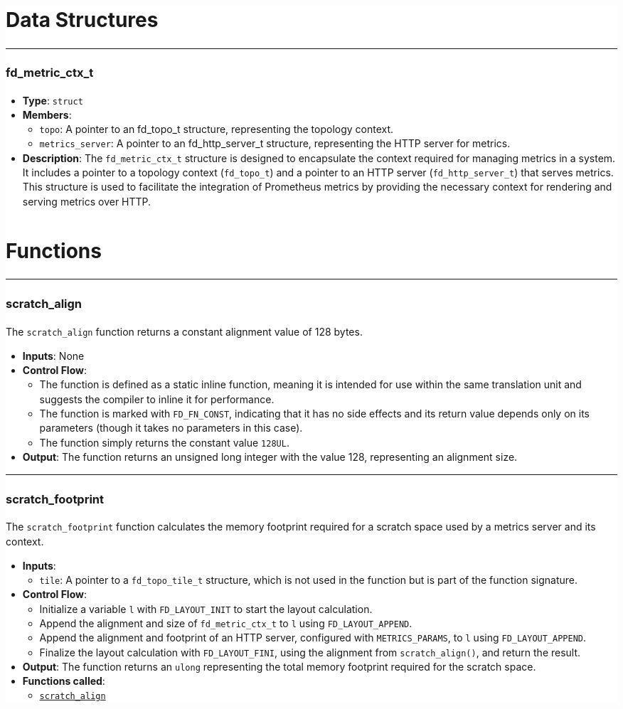 
# Data Structures

---
### fd\_metric\_ctx\_t
- **Type**: `struct`
- **Members**:
    - `topo`: A pointer to an fd_topo_t structure, representing the topology context.
    - `metrics_server`: A pointer to an fd_http_server_t structure, representing the HTTP server for metrics.
- **Description**: The `fd_metric_ctx_t` structure is designed to encapsulate the context required for managing metrics in a system. It includes a pointer to a topology context (`fd_topo_t`) and a pointer to an HTTP server (`fd_http_server_t`) that serves metrics. This structure is used to facilitate the integration of Prometheus metrics by providing the necessary context for rendering and serving metrics over HTTP.


# Functions

---
### scratch\_align
The `scratch_align` function returns a constant alignment value of 128 bytes.
- **Inputs**: None
- **Control Flow**:
    - The function is defined as a static inline function, meaning it is intended for use within the same translation unit and suggests the compiler to inline it for performance.
    - The function is marked with `FD_FN_CONST`, indicating that it has no side effects and its return value depends only on its parameters (though it takes no parameters in this case).
    - The function simply returns the constant value `128UL`.
- **Output**: The function returns an unsigned long integer with the value 128, representing an alignment size.


---
### scratch\_footprint
The `scratch_footprint` function calculates the memory footprint required for a scratch space used by a metrics server and its context.
- **Inputs**:
    - `tile`: A pointer to a `fd_topo_tile_t` structure, which is not used in the function but is part of the function signature.
- **Control Flow**:
    - Initialize a variable `l` with `FD_LAYOUT_INIT` to start the layout calculation.
    - Append the alignment and size of `fd_metric_ctx_t` to `l` using `FD_LAYOUT_APPEND`.
    - Append the alignment and footprint of an HTTP server, configured with `METRICS_PARAMS`, to `l` using `FD_LAYOUT_APPEND`.
    - Finalize the layout calculation with `FD_LAYOUT_FINI`, using the alignment from `scratch_align()`, and return the result.
- **Output**: The function returns an `ulong` representing the total memory footprint required for the scratch space.
- **Functions called**:
    - [`scratch_align`](#scratch_align)
